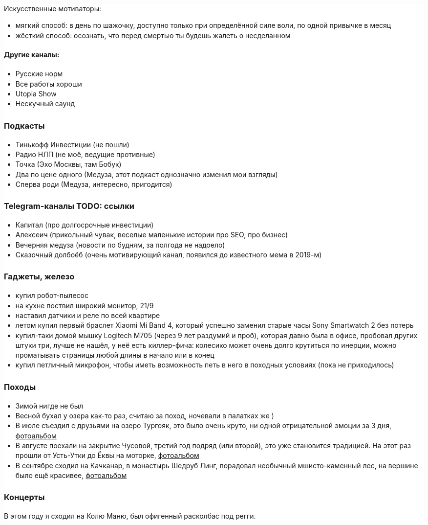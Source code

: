 Искусственные мотиваторы: 
- мягкий способ: в день по шажочку, доступно только при определённой силе воли, по одной привычке в месяц
- жёсткий способ: осознать, что перед смертью ты будешь жалеть о несделанном


#### Другие каналы:
- Русские норм
- Все работы хороши
- Utopia Show
- Нескучный саунд

### Подкасты
- Тинькофф Инвестиции (не пошли)
- Радио НЛП (не моё, ведущие противные)
- Точка (Эхо Москвы, там Бобук)
- Два по цене одного (Медуза, этот подкаст однозначно изменил мои взгляды)
- Сперва роди (Медуза, интересно, пригодится)


### Telegram-каналы TODO: ссылки
- Капитал (про долгосрочные инвестиции)
- Алексеич (прикольный чувак, веселые маленькие истории про SEO, про бизнес)
- Вечерняя медуза (новости по будням, за полгода не надоело)
- Сказочный долбоёб (очень мотивирующий канал, появился до известного мема в 2019-м)


### Гаджеты, железо
- купил робот-пылесос
- на кухне поствил широкий монитор, 21/9
- наставил датчики и реле по всей квартире
- летом купил первый браслет Xiaomi Mi Band 4, который успешно заменил старые часы Sony Smartwatch 2 без потерь
- купил-таки домой мышку Logitech M705 (через 9 лет раздумий и проб), которая давно была в офисе, пробовал других штуки три, лучше не нашёл, у неё есть киллер-фича: колесико может очень долго крутиться по инерции, можно проматывать страницы любой длины в начало или в конец
- купил петличный микрофон, чтобы иметь возможность петь в него в походных условиях (пока не приходилось)


### Походы
- Зимой нигде не был
- Весной бухал у озера как-то раз, считаю за поход, ночевали в палатках же )
- В июле съездил с друзьями на озеро Тургояк, это было очень круто, ни одной отрицательной эмоции за 3 дня, [фотоальбом](https://photos.app.goo.gl/AZMnMUjiWMBSyLHK7)
- В августе поехали на закрытие Чусовой, третий год подряд (или второй), это уже становится традицией. На этот раз прошли от Усть-Утки до Ёквы на моторке, [фотоальбом](https://photos.app.goo.gl/a1YP2Est7A82Crqh8)
- В сентябре сходил на Качканар, в монастырь Шедруб Линг, порадовал необычный мшисто-каменный лес, на вершине было ещё красивее, [фотоальбом](https://photos.app.goo.gl/tEci7zfSJTjXU44P6)


### Концерты
В этом году я сходил на Колю Маню, был офигенный расколбас под регги.
